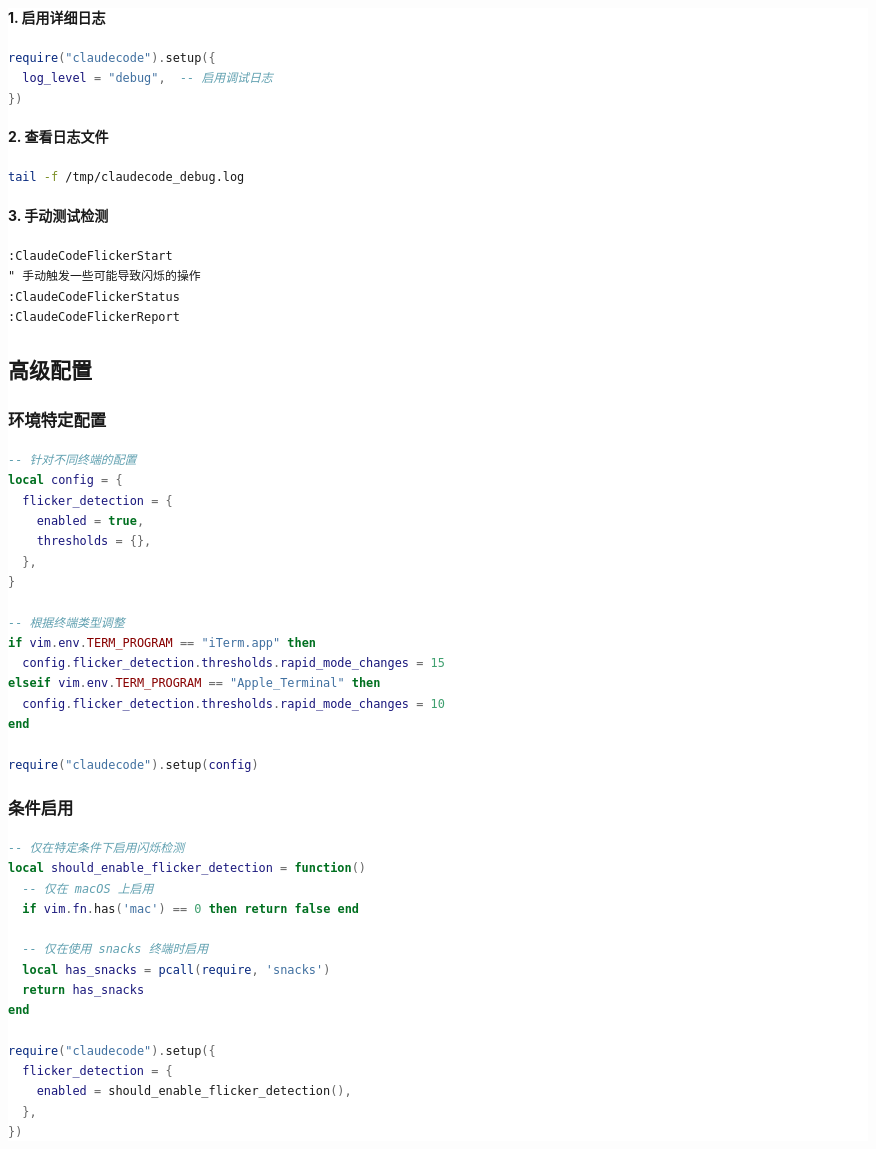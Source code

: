 #### 1. 启用详细日志
```lua
require("claudecode").setup({
  log_level = "debug",  -- 启用调试日志
})
```

#### 2. 查看日志文件
```bash
tail -f /tmp/claudecode_debug.log
```

#### 3. 手动测试检测
```vim
:ClaudeCodeFlickerStart
" 手动触发一些可能导致闪烁的操作
:ClaudeCodeFlickerStatus
:ClaudeCodeFlickerReport
```

## 高级配置

### 环境特定配置

```lua
-- 针对不同终端的配置
local config = {
  flicker_detection = {
    enabled = true,
    thresholds = {},
  },
}

-- 根据终端类型调整
if vim.env.TERM_PROGRAM == "iTerm.app" then
  config.flicker_detection.thresholds.rapid_mode_changes = 15
elseif vim.env.TERM_PROGRAM == "Apple_Terminal" then
  config.flicker_detection.thresholds.rapid_mode_changes = 10
end

require("claudecode").setup(config)
```

### 条件启用

```lua
-- 仅在特定条件下启用闪烁检测
local should_enable_flicker_detection = function()
  -- 仅在 macOS 上启用
  if vim.fn.has('mac') == 0 then return false end
  
  -- 仅在使用 snacks 终端时启用
  local has_snacks = pcall(require, 'snacks')
  return has_snacks
end

require("claudecode").setup({
  flicker_detection = {
    enabled = should_enable_flicker_detection(),
  },
})
```
